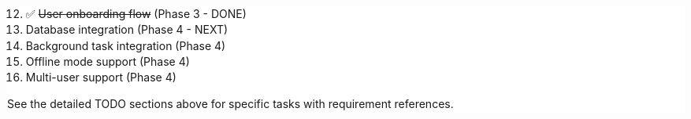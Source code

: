 12. ✅ ~~User onboarding flow~~ (Phase 3 - DONE)
13. Database integration (Phase 4 - NEXT)
14. Background task integration (Phase 4)
15. Offline mode support (Phase 4)
16. Multi-user support (Phase 4)

See the detailed TODO sections above for specific tasks with requirement references.
